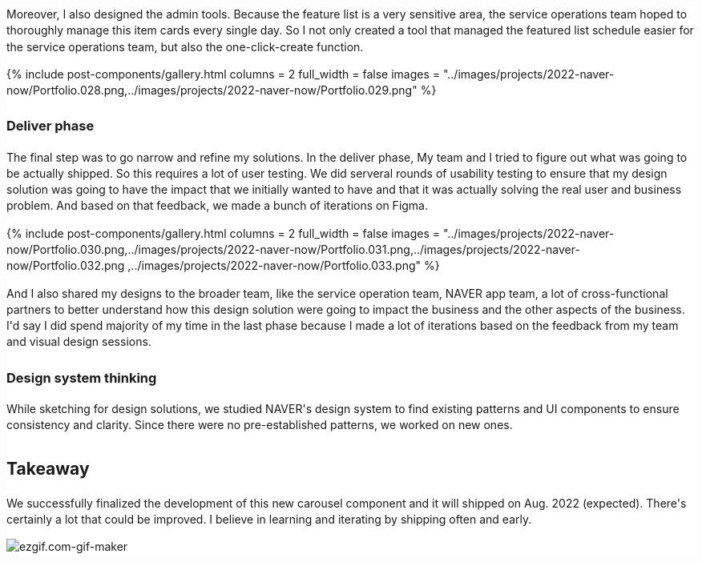 Moreover, I also designed the admin tools. Because the feature list is a very sensitive area, the service operations team hoped to thoroughly manage this item cards every single day. So I not only created a tool that managed the featured list schedule easier for the service operations team, but also the one-click-create function.



{% include post-components/gallery.html
	columns = 2
	full_width = false
	images = "../images/projects/2022-naver-now/Portfolio.028.png,../images/projects/2022-naver-now/Portfolio.029.png"
%}



### Deliver phase

The final step was to go narrow and refine my solutions. In the deliver phase, My team and I tried to figure out what was going to be actually shipped. So this requires a lot of user testing. We did serveral rounds of usability testing to ensure that my design solution was going to have the impact that we initially wanted to have and that it was actually solving the real user and business problem. And based on that feedback, we made a bunch of iterations on Figma.

{% include post-components/gallery.html
	columns = 2
	full_width = false
	images = "../images/projects/2022-naver-now/Portfolio.030.png,../images/projects/2022-naver-now/Portfolio.031.png,../images/projects/2022-naver-now/Portfolio.032.png ,../images/projects/2022-naver-now/Portfolio.033.png"
%}

And I also shared my designs to the broader team, like the service operation team, NAVER app team, a lot of cross-functional partners to better understand how this design solution were going to impact the business and the other aspects of the business. I'd say I did spend majority of my time in the last phase because I made a lot of iterations based on the feedback from my team and visual design sessions.



### Design system thinking 

While sketching for design solutions, we studied NAVER's design system to find existing patterns and UI components to ensure consistency and clarity. Since there were no pre-established patterns, we worked on new ones. 



## Takeaway

We successfully finalized the development of this new carousel component and it will shipped on Aug. 2022 (expected). There's certainly a lot that could be improved. I believe in learning and iterating by shipping often and early.



![ezgif.com-gif-maker](../images/projects/2022-naver-now/ezgif.com-gif-maker.gif)
